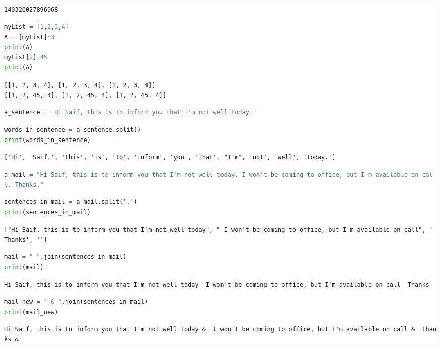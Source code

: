     140320027896968



```python
myList = [1,2,3,4]
A = [myList]*3
print(A)
myList[2]=45
print(A)
```

    [[1, 2, 3, 4], [1, 2, 3, 4], [1, 2, 3, 4]]
    [[1, 2, 45, 4], [1, 2, 45, 4], [1, 2, 45, 4]]



```python
a_sentence = "Hi Saif, this is to inform you that I'm not well today."
```


```python
words_in_sentence = a_sentence.split() 
print(words_in_sentence)
```

    ['Hi', 'Saif,', 'this', 'is', 'to', 'inform', 'you', 'that', "I'm", 'not', 'well', 'today.']



```python
a_mail = "Hi Saif, this is to inform you that I'm not well today. I won't be coming to office, but I'm available on call. Thanks."
```


```python
sentences_in_mail = a_mail.split('.')
print(sentences_in_mail)
```

    ["Hi Saif, this is to inform you that I'm not well today", " I won't be coming to office, but I'm available on call", ' Thanks', '']



```python
mail = " ".join(sentences_in_mail)
print(mail)
```

    Hi Saif, this is to inform you that I'm not well today  I won't be coming to office, but I'm available on call  Thanks 



```python
mail_new = " & ".join(sentences_in_mail)
print(mail_new)
```

    Hi Saif, this is to inform you that I'm not well today &  I won't be coming to office, but I'm available on call &  Thanks & 
